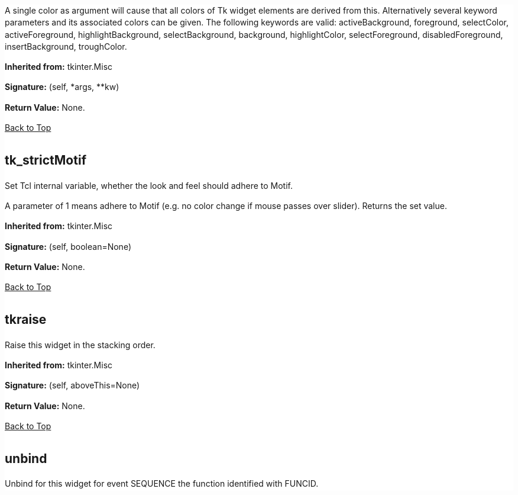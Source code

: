 A single color as argument will cause that all colors of Tk
widget elements are derived from this.
Alternatively several keyword parameters and its associated
colors can be given. The following keywords are valid:
activeBackground, foreground, selectColor,
activeForeground, highlightBackground, selectBackground,
background, highlightColor, selectForeground,
disabledForeground, insertBackground, troughColor.

**Inherited from:** tkinter.Misc

**Signature:** (self, \*args, \*\*kw)





**Return Value:** None.

[Back to Top](#module-overview)


## tk\_strictMotif
Set Tcl internal variable, whether the look and feel
should adhere to Motif.

A parameter of 1 means adhere to Motif (e.g. no color
change if mouse passes over slider).
Returns the set value.

**Inherited from:** tkinter.Misc

**Signature:** (self, boolean=None)





**Return Value:** None.

[Back to Top](#module-overview)


## tkraise
Raise this widget in the stacking order.

**Inherited from:** tkinter.Misc

**Signature:** (self, aboveThis=None)





**Return Value:** None.

[Back to Top](#module-overview)


## unbind
Unbind for this widget for event SEQUENCE  the
function identified with FUNCID.
